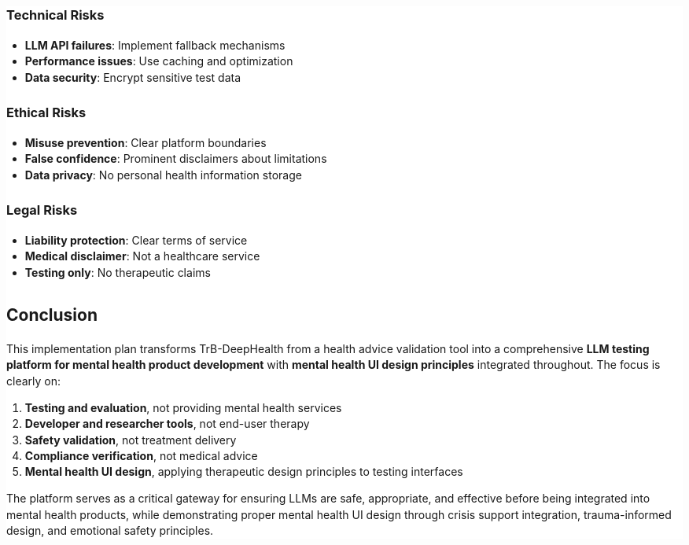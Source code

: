 ### Technical Risks

- **LLM API failures**: Implement fallback mechanisms
- **Performance issues**: Use caching and optimization
- **Data security**: Encrypt sensitive test data

### Ethical Risks

- **Misuse prevention**: Clear platform boundaries
- **False confidence**: Prominent disclaimers about limitations
- **Data privacy**: No personal health information storage

### Legal Risks

- **Liability protection**: Clear terms of service
- **Medical disclaimer**: Not a healthcare service
- **Testing only**: No therapeutic claims

## Conclusion

This implementation plan transforms TrB-DeepHealth from a health advice
validation tool into a comprehensive **LLM testing platform for mental health
product development** with **mental health UI design principles** integrated
throughout. The focus is clearly on:

1. **Testing and evaluation**, not providing mental health services
2. **Developer and researcher tools**, not end-user therapy
3. **Safety validation**, not treatment delivery
4. **Compliance verification**, not medical advice
5. **Mental health UI design**, applying therapeutic design principles to testing interfaces

The platform serves as a critical gateway for ensuring LLMs are safe,
appropriate, and effective before being integrated into mental health products,
while demonstrating proper mental health UI design through crisis support
integration, trauma-informed design, and emotional safety principles.
